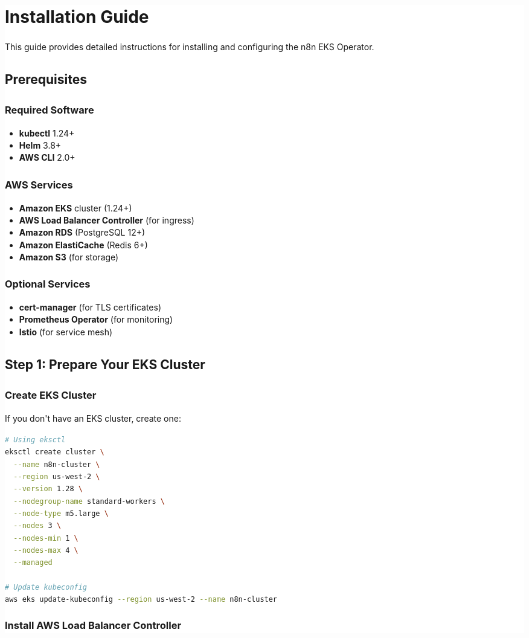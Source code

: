 # Installation Guide

This guide provides detailed instructions for installing and configuring the n8n EKS Operator.

## Prerequisites

### Required Software

- **kubectl** 1.24+
- **Helm** 3.8+
- **AWS CLI** 2.0+

### AWS Services

- **Amazon EKS** cluster (1.24+)
- **AWS Load Balancer Controller** (for ingress)
- **Amazon RDS** (PostgreSQL 12+)
- **Amazon ElastiCache** (Redis 6+)
- **Amazon S3** (for storage)

### Optional Services

- **cert-manager** (for TLS certificates)
- **Prometheus Operator** (for monitoring)
- **Istio** (for service mesh)

## Step 1: Prepare Your EKS Cluster

### Create EKS Cluster

If you don't have an EKS cluster, create one:

```bash
# Using eksctl
eksctl create cluster \
  --name n8n-cluster \
  --region us-west-2 \
  --version 1.28 \
  --nodegroup-name standard-workers \
  --node-type m5.large \
  --nodes 3 \
  --nodes-min 1 \
  --nodes-max 4 \
  --managed

# Update kubeconfig
aws eks update-kubeconfig --region us-west-2 --name n8n-cluster
```

### Install AWS Load Balancer Controller
